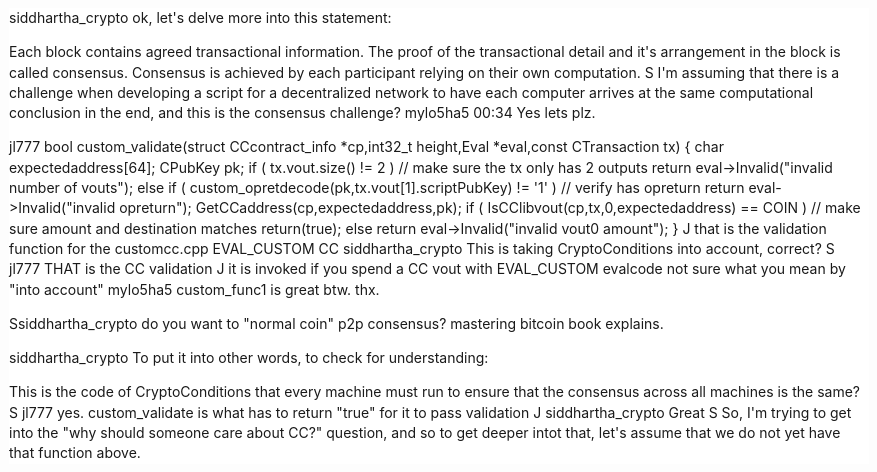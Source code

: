 siddhartha_crypto
ok, let's delve more into this statement:

Each block contains agreed transactional information. The proof of the transactional detail and it's arrangement in the block is called consensus. Consensus is achieved by each participant relying on their own computation.
S
I'm assuming that there is a challenge when developing a script for a decentralized network to have each computer arrives at the same computational conclusion in the end, and this is the consensus challenge?
mylo5ha5
00:34
Yes lets plz.

jl777
bool custom_validate(struct CCcontract_info *cp,int32_t height,Eval *eval,const CTransaction tx)
{
char expectedaddress[64]; CPubKey pk;
if ( tx.vout.size() != 2 ) // make sure the tx only has 2 outputs
return eval->Invalid("invalid number of vouts");
else if ( custom_opretdecode(pk,tx.vout[1].scriptPubKey) != '1' ) // verify has opreturn
return eval->Invalid("invalid opreturn");
GetCCaddress(cp,expectedaddress,pk);
if ( IsCClibvout(cp,tx,0,expectedaddress) == COIN ) // make sure amount and destination matches
return(true);
else return eval->Invalid("invalid vout0 amount");
}
J
that is the validation function for the customcc.cpp EVAL_CUSTOM CC
siddhartha_crypto
This is taking CryptoConditions into account, correct?
S
jl777
THAT is the CC validation
J
it is invoked if you spend a CC vout with EVAL_CUSTOM evalcode
not sure what you mean by "into account"
mylo5ha5
custom_func1 is great btw. thx.

Ssiddhartha_crypto do you want to "normal coin" p2p consensus? mastering bitcoin book explains.


siddhartha_crypto
To put it into other words, to check for understanding:

This is the code of CryptoConditions that every machine must run to ensure that the consensus across all machines is the same?
S
jl777
yes. custom_validate is what has to return "true" for it to pass validation
J
siddhartha_crypto
Great
S
So, I'm trying to get into the "why should someone care about CC?" question, and so to get deeper intot that, let's assume that we do not yet have that function above.
